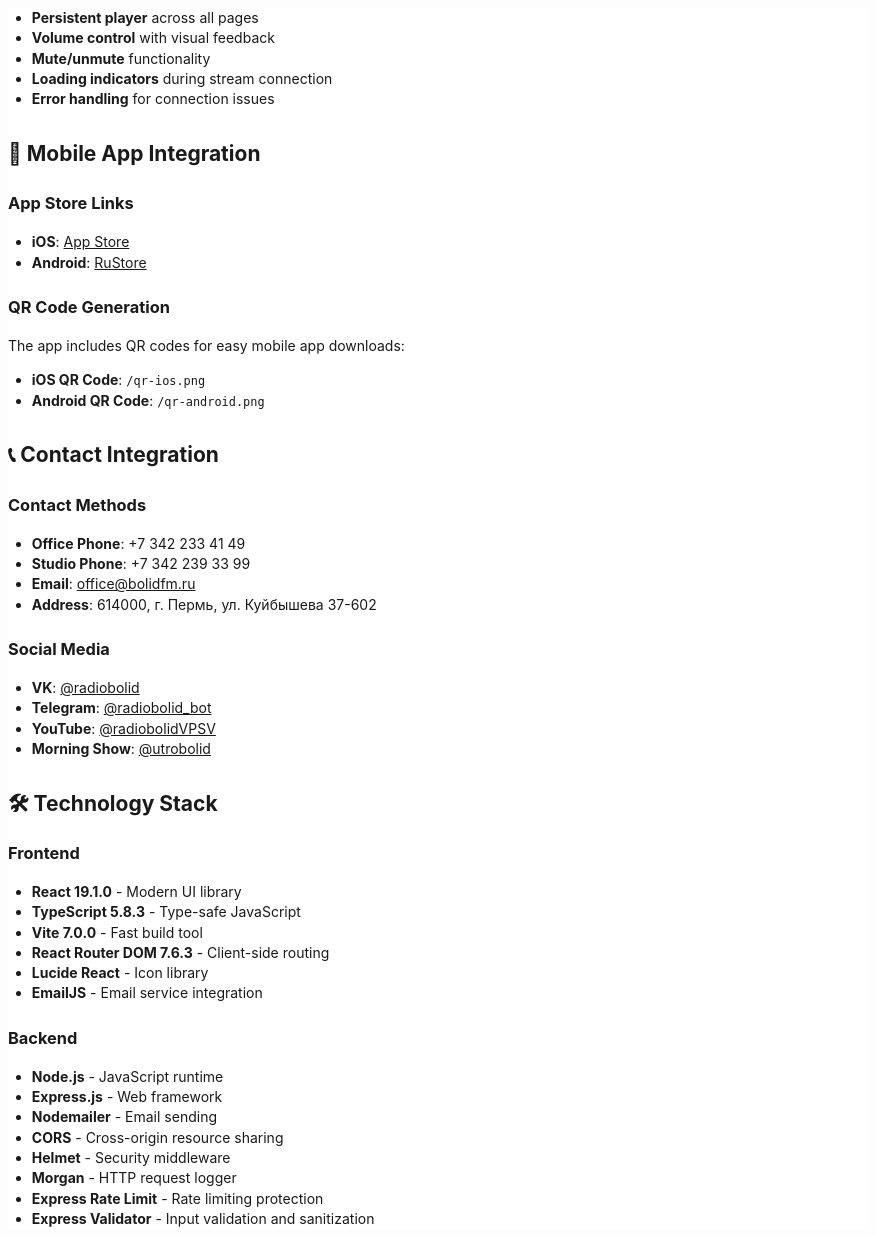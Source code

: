 - **Persistent player** across all pages
- **Volume control** with visual feedback
- **Mute/unmute** functionality
- **Loading indicators** during stream connection
- **Error handling** for connection issues

## 📱 Mobile App Integration

### App Store Links

- **iOS**: [App Store](https://apps.apple.com/us/app/радио-болид/id1483483936)
- **Android**: [RuStore](https://www.rustore.ru/catalog/app/fm.bolid.android)

### QR Code Generation

The app includes QR codes for easy mobile app downloads:

- **iOS QR Code**: `/qr-ios.png`
- **Android QR Code**: `/qr-android.png`

## 📞 Contact Integration

### Contact Methods

- **Office Phone**: +7 342 233 41 49
- **Studio Phone**: +7 342 239 33 99
- **Email**: office@bolidfm.ru
- **Address**: 614000, г. Пермь, ул. Куйбышева 37-602

### Social Media

- **VK**: [@radiobolid](https://vk.com/radiobolid)
- **Telegram**: [@radiobolid_bot](https://t.me/radiobolid_bot)
- **YouTube**: [@radiobolidVPSV](https://www.youtube.com/@radiobolidVPSV)
- **Morning Show**: [@utrobolid](https://t.me/utrobolid)

## 🛠️ Technology Stack

### Frontend

- **React 19.1.0** - Modern UI library
- **TypeScript 5.8.3** - Type-safe JavaScript
- **Vite 7.0.0** - Fast build tool
- **React Router DOM 7.6.3** - Client-side routing
- **Lucide React** - Icon library
- **EmailJS** - Email service integration

### Backend

- **Node.js** - JavaScript runtime
- **Express.js** - Web framework
- **Nodemailer** - Email sending
- **CORS** - Cross-origin resource sharing
- **Helmet** - Security middleware
- **Morgan** - HTTP request logger
- **Express Rate Limit** - Rate limiting protection
- **Express Validator** - Input validation and sanitization
